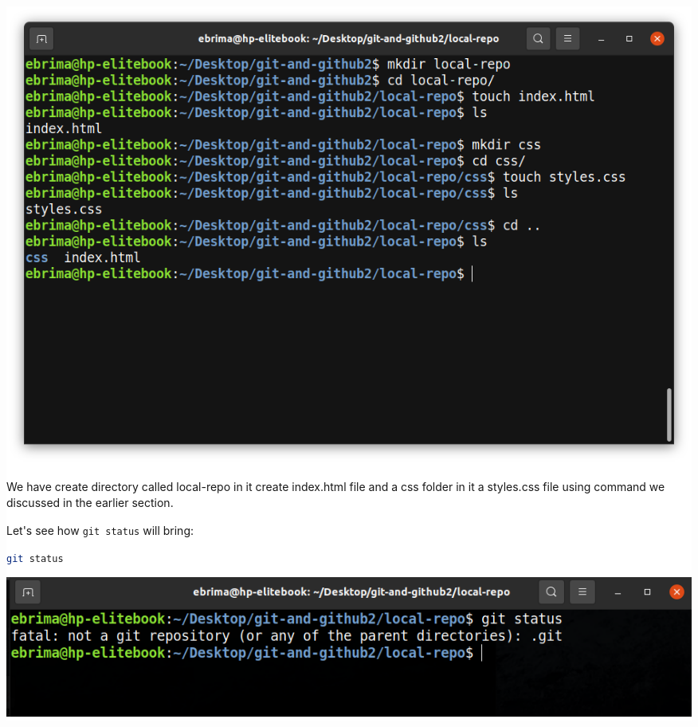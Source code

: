 <img src="../assets/git-and-github-pages/local-repo.png"/>

We  have create directory called local-repo in it create index.html file and a css folder in it a styles.css file using command we discussed in the earlier section.

Let's see how `git status` will bring:

```bash
git status
```



<img src="../assets/git-and-github-pages/local-status.png"/>


